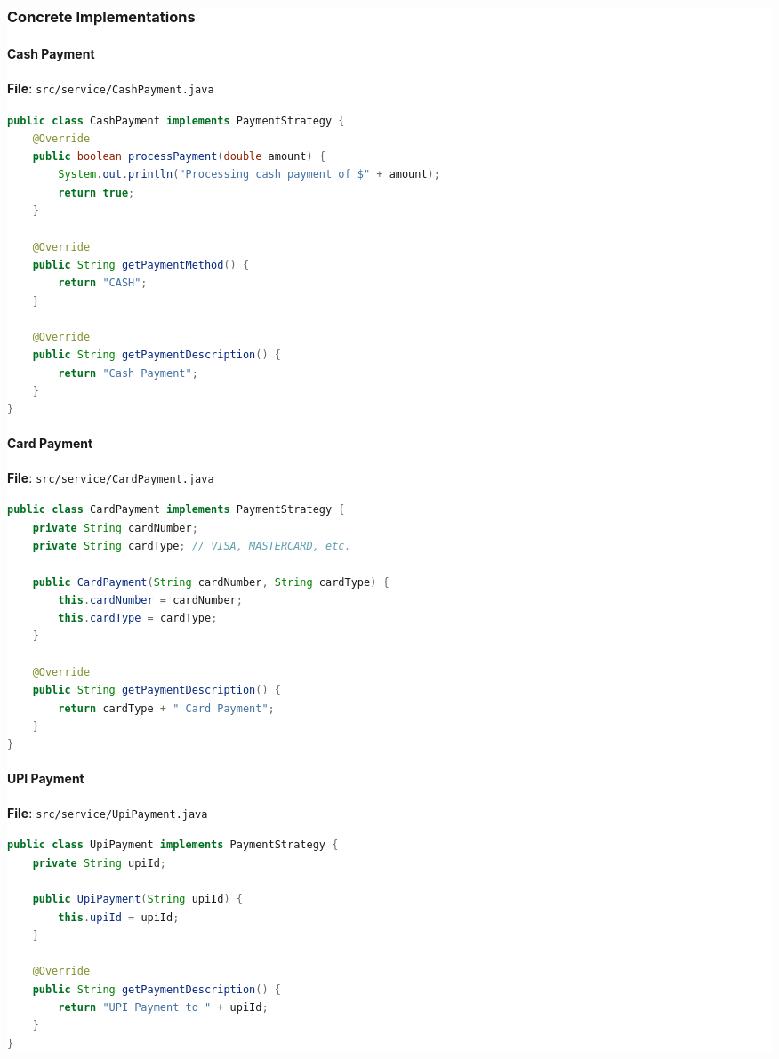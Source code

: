 ### **Concrete Implementations**

#### **Cash Payment**
**File**: `src/service/CashPayment.java`
```java
public class CashPayment implements PaymentStrategy {
    @Override
    public boolean processPayment(double amount) {
        System.out.println("Processing cash payment of $" + amount);
        return true;
    }
    
    @Override
    public String getPaymentMethod() {
        return "CASH";
    }
    
    @Override
    public String getPaymentDescription() {
        return "Cash Payment";
    }
}
```

#### **Card Payment**
**File**: `src/service/CardPayment.java`
```java
public class CardPayment implements PaymentStrategy {
    private String cardNumber;
    private String cardType; // VISA, MASTERCARD, etc.
    
    public CardPayment(String cardNumber, String cardType) {
        this.cardNumber = cardNumber;
        this.cardType = cardType;
    }
    
    @Override
    public String getPaymentDescription() {
        return cardType + " Card Payment";
    }
}
```

#### **UPI Payment**
**File**: `src/service/UpiPayment.java`
```java
public class UpiPayment implements PaymentStrategy {
    private String upiId;
    
    public UpiPayment(String upiId) {
        this.upiId = upiId;
    }
    
    @Override
    public String getPaymentDescription() {
        return "UPI Payment to " + upiId;
    }
}
```
